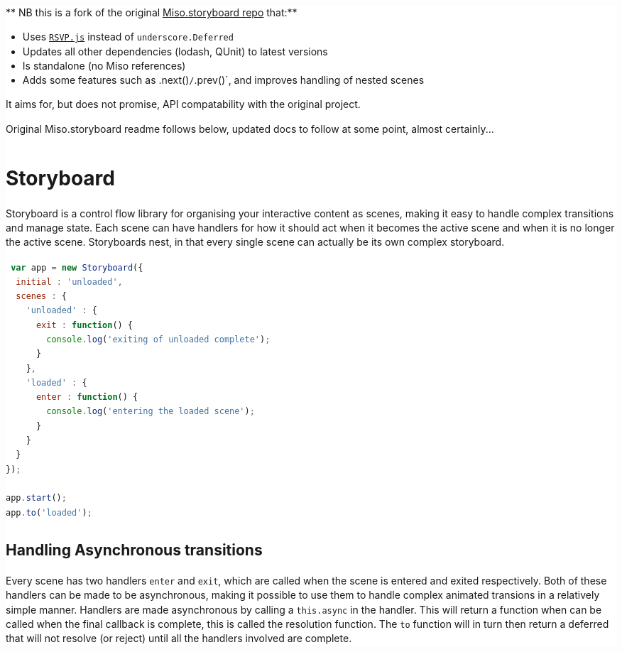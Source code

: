 ** NB this is a fork of the original [Miso.storyboard repo](https://github.com/madebykind/storyboard) that:**

* Uses [`RSVP.js`](https://github.com/tildeio/rsvp.js/) instead of `underscore.Deferred`
* Updates all other dependencies (lodash, QUnit) to latest versions 
* Is standalone (no Miso references)
* Adds some features such as .next()` / `.prev()`, and improves handling of nested scenes

It aims for, but does not promise, API compatability with the original project.

Original Miso.storyboard readme follows below, updated docs to follow at some point, almost certainly...


# Storyboard #

Storyboard is a control flow library for organising your interactive content as scenes, making it easy to 
handle complex transitions and manage state. Each scene can have handlers for how it should act 
when it becomes the active scene and when it is no longer the active scene. Storyboards nest, 
in that every single scene can actually be its own complex storyboard.

```javascript
 var app = new Storyboard({
  initial : 'unloaded',
  scenes : {
    'unloaded' : {
      exit : function() {
        console.log('exiting of unloaded complete');
      }
    },
    'loaded' : {
      enter : function() {
        console.log('entering the loaded scene');
      }
    }
  }
});

app.start();
app.to('loaded');
```

## Handling Asynchronous transitions ##

Every scene has two handlers `enter` and `exit`, which are called when the
scene is entered and exited respectively. Both of these handlers can be made to be asynchronous, making 
it possible to use them to handle complex animated transions in a relatively simple manner. Handlers 
are made asynchronous by calling a `this.async` in the handler. This will return a function when can 
be called when the final callback is complete, this is called the resolution function. The `to` function 
will in turn then return a deferred that will not resolve (or reject) until all the handlers involved are complete.
